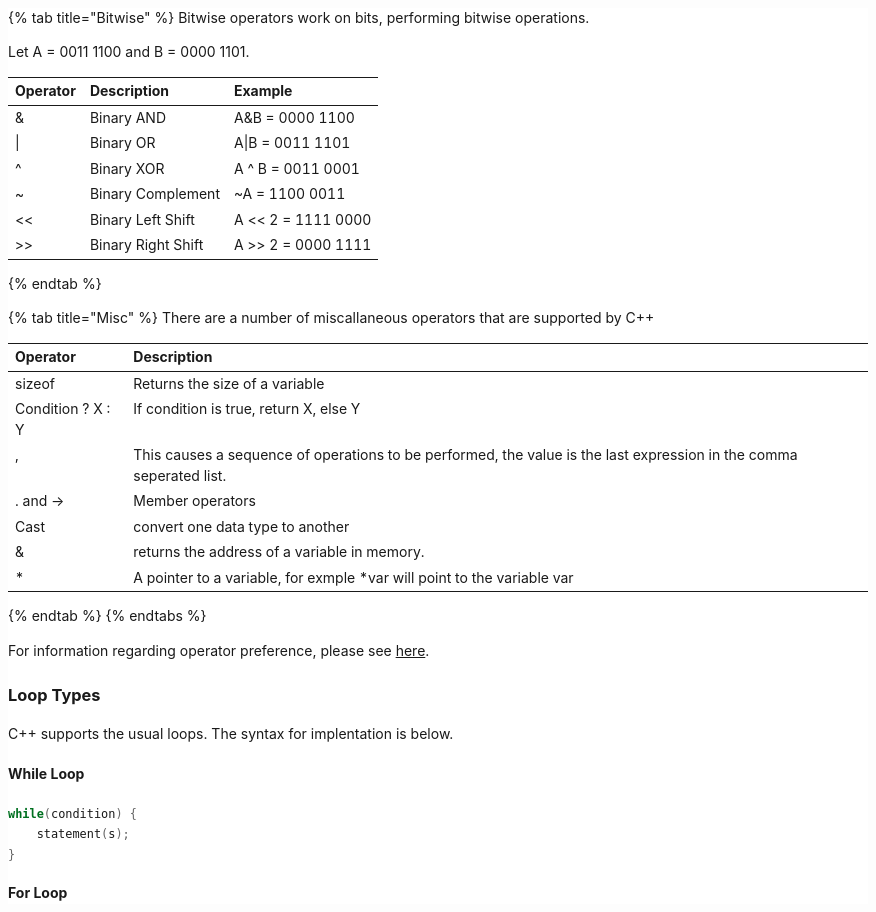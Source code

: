 {% tab title="Bitwise" %}
Bitwise operators work on bits, performing bitwise operations.

Let A = 0011 1100 and B = 0000 1101.

| Operator | Description | Example |
| :--- | :--- | :--- |
| & | Binary AND | A&B = 0000 1100 |
| \| | Binary OR | A\|B = 0011 1101 |
| ^ | Binary XOR | A ^ B = 0011 0001 |
| ~ | Binary Complement | ~A = 1100 0011 |
| &lt;&lt; | Binary Left Shift | A &lt;&lt; 2 = 1111 0000 |
| &gt;&gt; | Binary Right Shift | A &gt;&gt; 2 = 0000 1111 |
{% endtab %}

{% tab title="Misc" %}
There are a number of miscallaneous operators that are supported by C++

| Operator | Description |
| :--- | :--- |
| sizeof | Returns the size of a variable |
| Condition ? X : Y | If condition is true, return X, else Y |
| , | This causes a sequence of operations to be performed, the value is the last expression in the comma seperated list. |
| . and -&gt; | Member operators |
| Cast | convert one data type to another |
| & | returns the address of a variable in memory. |
| \* | A pointer to a variable, for exmple \*var will point to the variable var |
{% endtab %}
{% endtabs %}

For information regarding operator preference, please see [here](https://www.tutorialspoint.com/cplusplus/cpp_operators.htm).

### Loop Types

C++ supports the usual loops. The syntax for implentation is below.

#### While Loop

```cpp
while(condition) {
    statement(s);
}
```

#### For Loop
